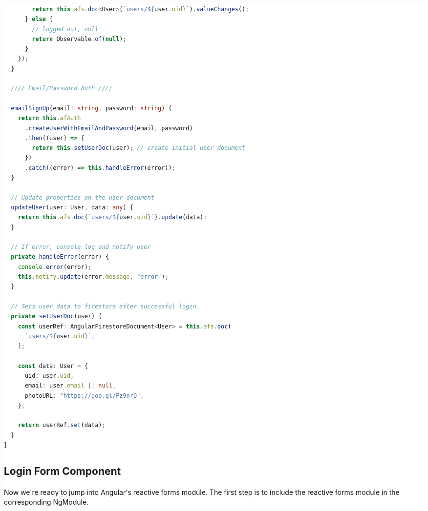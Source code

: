 ```typescript
        return this.afs.doc<User>(`users/${user.uid}`).valueChanges();
      } else {
        // logged out, null
        return Observable.of(null);
      }
    });
  }

  //// Email/Password Auth ////

  emailSignUp(email: string, password: string) {
    return this.afAuth
      .createUserWithEmailAndPassword(email, password)
      .then((user) => {
        return this.setUserDoc(user); // create initial user document
      })
      .catch((error) => this.handleError(error));
  }

  // Update properties on the user document
  updateUser(user: User, data: any) {
    return this.afs.doc(`users/${user.uid}`).update(data);
  }

  // If error, console log and notify user
  private handleError(error) {
    console.error(error);
    this.notify.update(error.message, "error");
  }

  // Sets user data to firestore after successful login
  private setUserDoc(user) {
    const userRef: AngularFirestoreDocument<User> = this.afs.doc(
      `users/${user.uid}`,
    );

    const data: User = {
      uid: user.uid,
      email: user.email || null,
      photoURL: "https://goo.gl/Fz9nrQ",
    };

    return userRef.set(data);
  }
}
```

## Login Form Component

Now we're ready to jump into Angular's reactive forms module. The first step is to include the reactive forms module in the corresponding NgModule.
